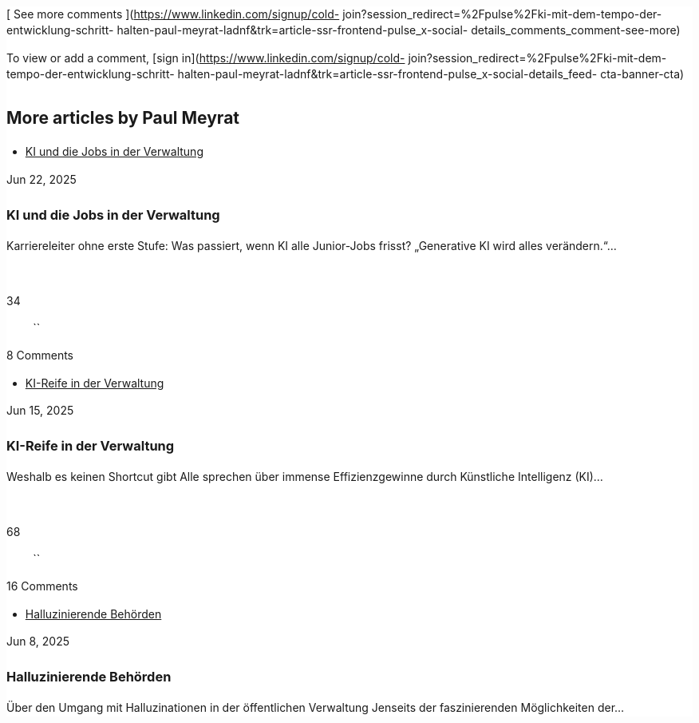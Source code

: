 [ See more comments ](https://www.linkedin.com/signup/cold-
join?session_redirect=%2Fpulse%2Fki-mit-dem-tempo-der-entwicklung-schritt-
halten-paul-meyrat-ladnf&trk=article-ssr-frontend-pulse_x-social-
details_comments_comment-see-more)

To view or add a comment, [sign in](https://www.linkedin.com/signup/cold-
join?session_redirect=%2Fpulse%2Fki-mit-dem-tempo-der-entwicklung-schritt-
halten-paul-meyrat-ladnf&trk=article-ssr-frontend-pulse_x-social-details_feed-
cta-banner-cta)

##  More articles by Paul Meyrat

  * [ KI und die Jobs in der Verwaltung  ](https://de.linkedin.com/pulse/ki-und-die-jobs-der-verwaltung-paul-meyrat-i2ygf)

Jun 22, 2025

###  KI und die Jobs in der Verwaltung

Karriereleiter ohne erste Stufe: Was passiert, wenn KI alle Junior-Jobs
frisst? „Generative KI wird alles verändern.“…

`` ``

34

`` `` `` `` `` `` ``

8 Comments

  * [ KI-Reife in der Verwaltung  ](https://de.linkedin.com/pulse/ki-reife-der-verwaltung-paul-meyrat-qv6yf)

Jun 15, 2025

###  KI-Reife in der Verwaltung

Weshalb es keinen Shortcut gibt Alle sprechen über immense Effizienzgewinne
durch Künstliche Intelligenz (KI)…

`` ``

68

`` `` `` `` `` `` ``

16 Comments

  * [ Halluzinierende Behörden  ](https://de.linkedin.com/pulse/halluzinierende-beh%C3%B6rden-paul-meyrat-vgbaf)

Jun 8, 2025

###  Halluzinierende Behörden

Über den Umgang mit Halluzinationen in der öffentlichen Verwaltung Jenseits
der faszinierenden Möglichkeiten der…
